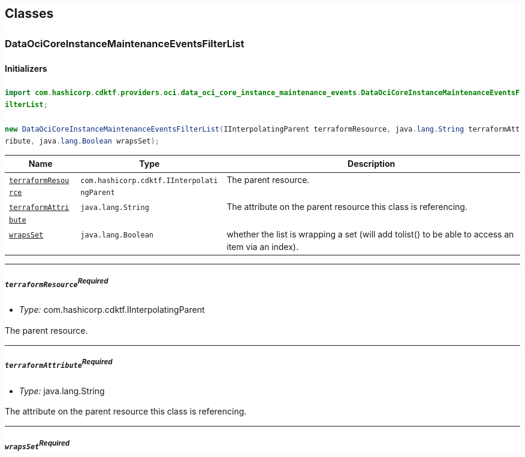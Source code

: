 ## Classes <a name="Classes" id="Classes"></a>

### DataOciCoreInstanceMaintenanceEventsFilterList <a name="DataOciCoreInstanceMaintenanceEventsFilterList" id="rhizo-co-terraform-provider-oci.dataOciCoreInstanceMaintenanceEvents.DataOciCoreInstanceMaintenanceEventsFilterList"></a>

#### Initializers <a name="Initializers" id="rhizo-co-terraform-provider-oci.dataOciCoreInstanceMaintenanceEvents.DataOciCoreInstanceMaintenanceEventsFilterList.Initializer"></a>

```java
import com.hashicorp.cdktf.providers.oci.data_oci_core_instance_maintenance_events.DataOciCoreInstanceMaintenanceEventsFilterList;

new DataOciCoreInstanceMaintenanceEventsFilterList(IInterpolatingParent terraformResource, java.lang.String terraformAttribute, java.lang.Boolean wrapsSet);
```

| **Name** | **Type** | **Description** |
| --- | --- | --- |
| <code><a href="#rhizo-co-terraform-provider-oci.dataOciCoreInstanceMaintenanceEvents.DataOciCoreInstanceMaintenanceEventsFilterList.Initializer.parameter.terraformResource">terraformResource</a></code> | <code>com.hashicorp.cdktf.IInterpolatingParent</code> | The parent resource. |
| <code><a href="#rhizo-co-terraform-provider-oci.dataOciCoreInstanceMaintenanceEvents.DataOciCoreInstanceMaintenanceEventsFilterList.Initializer.parameter.terraformAttribute">terraformAttribute</a></code> | <code>java.lang.String</code> | The attribute on the parent resource this class is referencing. |
| <code><a href="#rhizo-co-terraform-provider-oci.dataOciCoreInstanceMaintenanceEvents.DataOciCoreInstanceMaintenanceEventsFilterList.Initializer.parameter.wrapsSet">wrapsSet</a></code> | <code>java.lang.Boolean</code> | whether the list is wrapping a set (will add tolist() to be able to access an item via an index). |

---

##### `terraformResource`<sup>Required</sup> <a name="terraformResource" id="rhizo-co-terraform-provider-oci.dataOciCoreInstanceMaintenanceEvents.DataOciCoreInstanceMaintenanceEventsFilterList.Initializer.parameter.terraformResource"></a>

- *Type:* com.hashicorp.cdktf.IInterpolatingParent

The parent resource.

---

##### `terraformAttribute`<sup>Required</sup> <a name="terraformAttribute" id="rhizo-co-terraform-provider-oci.dataOciCoreInstanceMaintenanceEvents.DataOciCoreInstanceMaintenanceEventsFilterList.Initializer.parameter.terraformAttribute"></a>

- *Type:* java.lang.String

The attribute on the parent resource this class is referencing.

---

##### `wrapsSet`<sup>Required</sup> <a name="wrapsSet" id="rhizo-co-terraform-provider-oci.dataOciCoreInstanceMaintenanceEvents.DataOciCoreInstanceMaintenanceEventsFilterList.Initializer.parameter.wrapsSet"></a>
